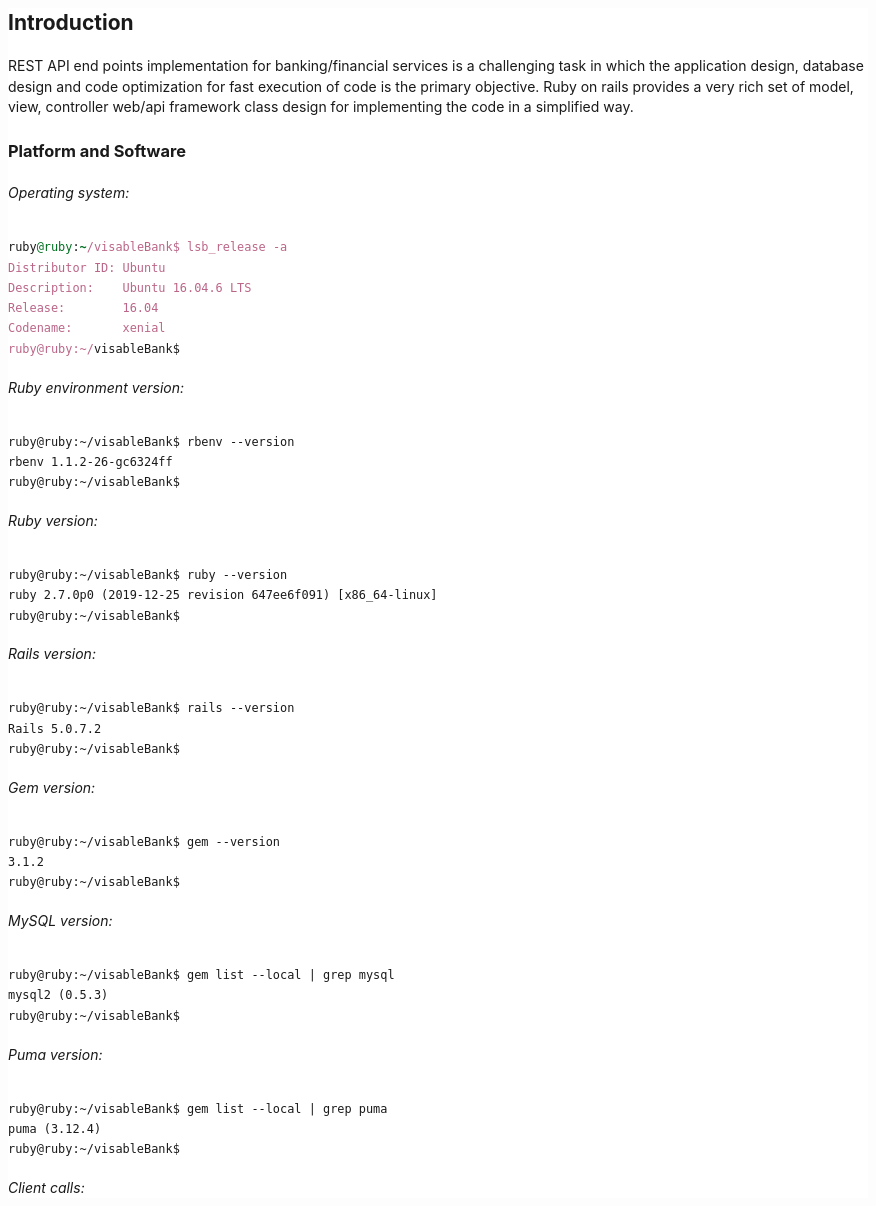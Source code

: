 ## Introduction

REST API end points implementation for banking/financial services is a challenging task in which the application design, database design and code optimization for fast execution of code is the primary objective. Ruby on rails provides a very rich set of model, view, controller web/api framework class design for implementing the code in a simplified way.

### Platform and Software

###### Operating system:

```ruby
ruby@ruby:~/visableBank$ lsb_release -a
Distributor ID: Ubuntu
Description:    Ubuntu 16.04.6 LTS
Release:        16.04
Codename:       xenial
ruby@ruby:~/visableBank$
```
###### Ruby environment version:
```
ruby@ruby:~/visableBank$ rbenv --version
rbenv 1.1.2-26-gc6324ff
ruby@ruby:~/visableBank$
```
###### Ruby version:
```
ruby@ruby:~/visableBank$ ruby --version
ruby 2.7.0p0 (2019-12-25 revision 647ee6f091) [x86_64-linux]
ruby@ruby:~/visableBank$
```
###### Rails version:
```
ruby@ruby:~/visableBank$ rails --version
Rails 5.0.7.2
ruby@ruby:~/visableBank$
```
###### Gem version:
```
ruby@ruby:~/visableBank$ gem --version
3.1.2
ruby@ruby:~/visableBank$
```
###### MySQL version:
```
ruby@ruby:~/visableBank$ gem list --local | grep mysql
mysql2 (0.5.3)
ruby@ruby:~/visableBank$
```
###### Puma version:
```
ruby@ruby:~/visableBank$ gem list --local | grep puma
puma (3.12.4)
ruby@ruby:~/visableBank$
```
###### Client calls:
